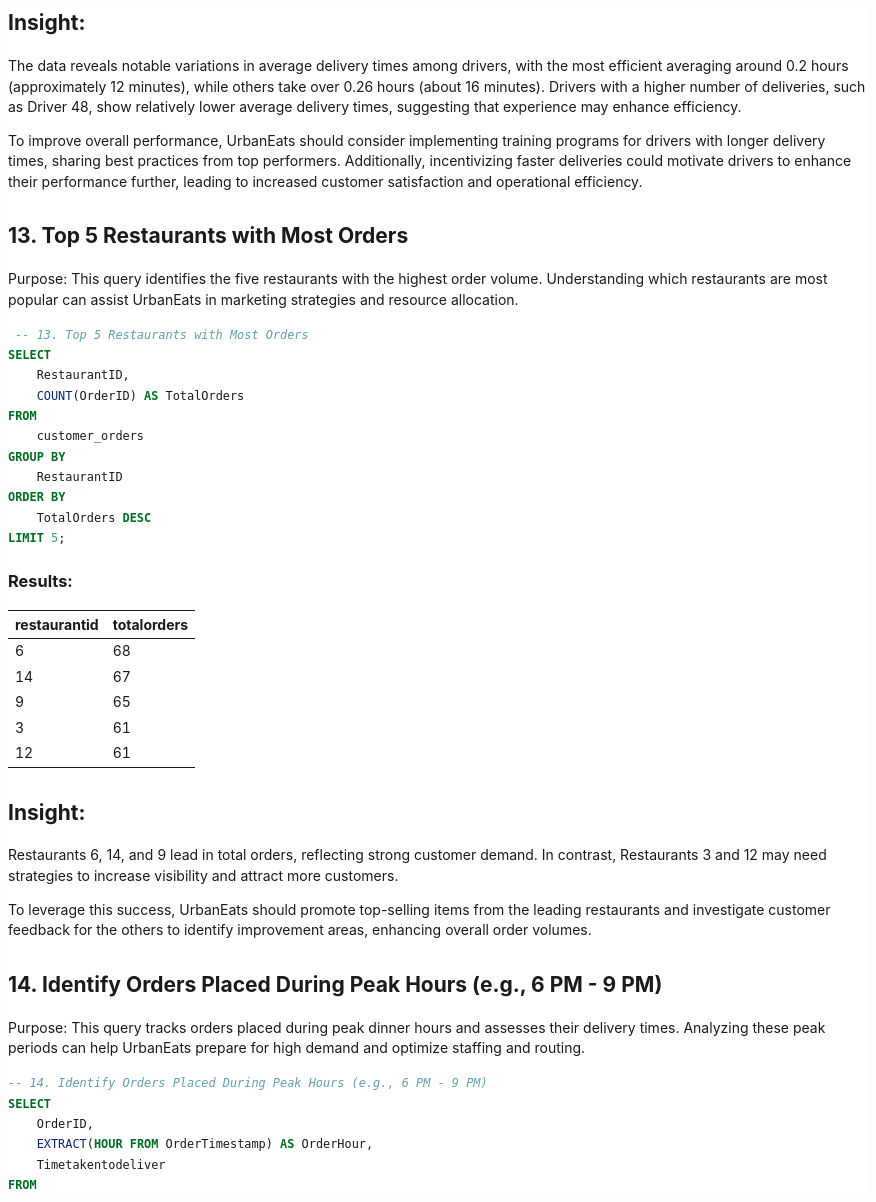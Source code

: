 ## Insight:
The data reveals notable variations in average delivery times among drivers, with the most efficient averaging around 0.2 hours (approximately 12 minutes), while others take over 0.26 hours (about 16 minutes). Drivers with a higher number of deliveries, such as Driver 48, show relatively lower average delivery times, suggesting that experience may enhance efficiency.

To improve overall performance, UrbanEats should consider implementing training programs for drivers with longer delivery times, sharing best practices from top performers. Additionally, incentivizing faster deliveries could motivate drivers to enhance their performance further, leading to increased customer satisfaction and operational efficiency.

## 13. Top 5 Restaurants with Most Orders
Purpose: This query identifies the five restaurants with the highest order volume. Understanding which restaurants are most popular can assist UrbanEats in marketing strategies and resource allocation.
```sql
 -- 13. Top 5 Restaurants with Most Orders
SELECT 
    RestaurantID, 
    COUNT(OrderID) AS TotalOrders
FROM 
    customer_orders
GROUP BY 
    RestaurantID
ORDER BY 
    TotalOrders DESC
LIMIT 5;
```

### Results:
|restaurantid|totalorders|
|------------|-----------|
|6           |68         |
|14          |67         |
|9           |65         |
|3           |61         |
|12          |61         |

## Insight:
Restaurants 6, 14, and 9 lead in total orders, reflecting strong customer demand. In contrast, Restaurants 3 and 12 may need strategies to increase visibility and attract more customers.

To leverage this success, UrbanEats should promote top-selling items from the leading restaurants and investigate customer feedback for the others to identify improvement areas, enhancing overall order volumes.

## 14. Identify Orders Placed During Peak Hours (e.g., 6 PM - 9 PM)
Purpose: This query tracks orders placed during peak dinner hours and assesses their delivery times. Analyzing these peak periods can help UrbanEats prepare for high demand and optimize staffing and routing.
```sql
-- 14. Identify Orders Placed During Peak Hours (e.g., 6 PM - 9 PM)
SELECT 
    OrderID, 
    EXTRACT(HOUR FROM OrderTimestamp) AS OrderHour, 
    Timetakentodeliver
FROM 
```